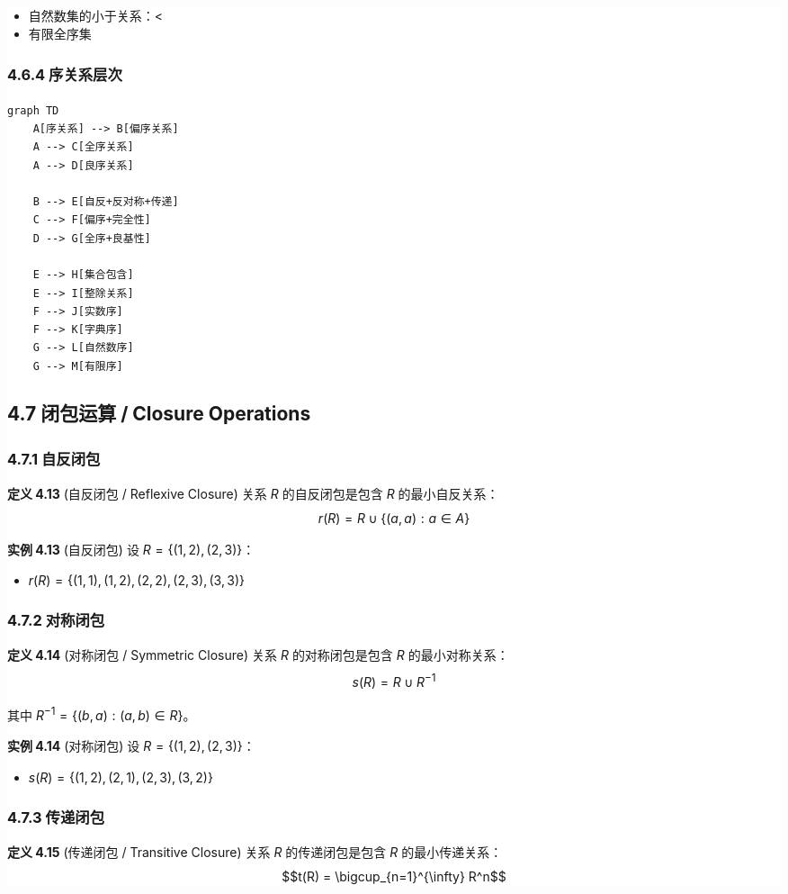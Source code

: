 - 自然数集的小于关系：$<$
- 有限全序集

### 4.6.4 序关系层次

```mermaid
graph TD
    A[序关系] --> B[偏序关系]
    A --> C[全序关系]
    A --> D[良序关系]
    
    B --> E[自反+反对称+传递]
    C --> F[偏序+完全性]
    D --> G[全序+良基性]
    
    E --> H[集合包含]
    E --> I[整除关系]
    F --> J[实数序]
    F --> K[字典序]
    G --> L[自然数序]
    G --> M[有限序]
```

## 4.7 闭包运算 / Closure Operations

### 4.7.1 自反闭包

**定义 4.13** (自反闭包 / Reflexive Closure)
关系 $R$ 的自反闭包是包含 $R$ 的最小自反关系：
$$r(R) = R \cup \{(a, a) : a \in A\}$$

**实例 4.13** (自反闭包)
设 $R = \{(1, 2), (2, 3)\}$：

- $r(R) = \{(1, 1), (1, 2), (2, 2), (2, 3), (3, 3)\}$

### 4.7.2 对称闭包

**定义 4.14** (对称闭包 / Symmetric Closure)
关系 $R$ 的对称闭包是包含 $R$ 的最小对称关系：
$$s(R) = R \cup R^{-1}$$

其中 $R^{-1} = \{(b, a) : (a, b) \in R\}$。

**实例 4.14** (对称闭包)
设 $R = \{(1, 2), (2, 3)\}$：

- $s(R) = \{(1, 2), (2, 1), (2, 3), (3, 2)\}$

### 4.7.3 传递闭包

**定义 4.15** (传递闭包 / Transitive Closure)
关系 $R$ 的传递闭包是包含 $R$ 的最小传递关系：
$$t(R) = \bigcup_{n=1}^{\infty} R^n$$
